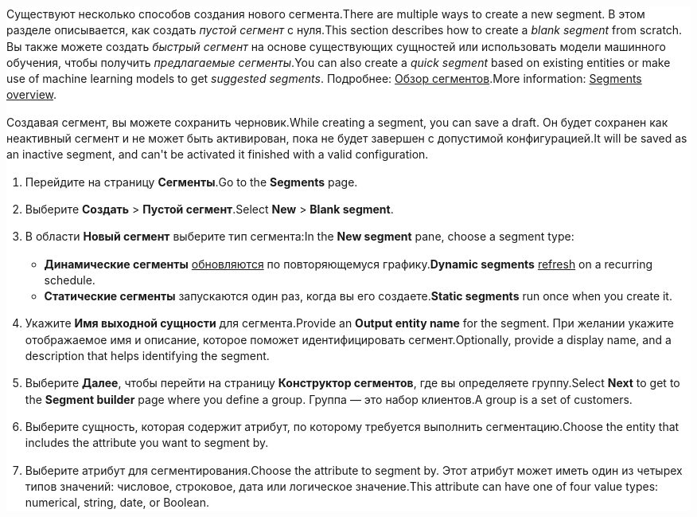 <span data-ttu-id="ff505-111">Существуют несколько способов создания нового сегмента.</span><span class="sxs-lookup"><span data-stu-id="ff505-111">There are multiple ways to create a new segment.</span></span> <span data-ttu-id="ff505-112">В этом разделе описывается, как создать *пустой сегмент* с нуля.</span><span class="sxs-lookup"><span data-stu-id="ff505-112">This section describes how to create a *blank segment* from scratch.</span></span> <span data-ttu-id="ff505-113">Вы также можете создать *быстрый сегмент* на основе существующих сущностей или использовать модели машинного обучения, чтобы получить *предлагаемые сегменты*.</span><span class="sxs-lookup"><span data-stu-id="ff505-113">You can also create a *quick segment* based on existing entities or make use of machine learning models to get *suggested segments*.</span></span> <span data-ttu-id="ff505-114">Подробнее: [Обзор сегментов](segments.md).</span><span class="sxs-lookup"><span data-stu-id="ff505-114">More information: [Segments overview](segments.md).</span></span>

<span data-ttu-id="ff505-115">Создавая сегмент, вы можете сохранить черновик.</span><span class="sxs-lookup"><span data-stu-id="ff505-115">While creating a segment, you can save a draft.</span></span> <span data-ttu-id="ff505-116">Он будет сохранен как неактивный сегмент и не может быть активирован, пока не будет завершен с допустимой конфигурацией.</span><span class="sxs-lookup"><span data-stu-id="ff505-116">It will be saved as an inactive segment, and can't be activated it finished with a valid configuration.</span></span>

1. <span data-ttu-id="ff505-117">Перейдите на страницу **Сегменты**.</span><span class="sxs-lookup"><span data-stu-id="ff505-117">Go to the **Segments** page.</span></span>

1. <span data-ttu-id="ff505-118">Выберите **Создать** > **Пустой сегмент**.</span><span class="sxs-lookup"><span data-stu-id="ff505-118">Select **New** > **Blank segment**.</span></span>

1. <span data-ttu-id="ff505-119">В области **Новый сегмент** выберите тип сегмента:</span><span class="sxs-lookup"><span data-stu-id="ff505-119">In the **New segment** pane, choose a segment type:</span></span>

   - <span data-ttu-id="ff505-120">**Динамические сегменты** [обновляются](segments.md#refresh-segments) по повторяющемуся графику.</span><span class="sxs-lookup"><span data-stu-id="ff505-120">**Dynamic segments** [refresh](segments.md#refresh-segments) on a recurring schedule.</span></span>
   - <span data-ttu-id="ff505-121">**Статические сегменты** запускаются один раз, когда вы его создаете.</span><span class="sxs-lookup"><span data-stu-id="ff505-121">**Static segments** run once when you create it.</span></span>

1. <span data-ttu-id="ff505-122">Укажите **Имя выходной сущности** для сегмента.</span><span class="sxs-lookup"><span data-stu-id="ff505-122">Provide an **Output entity name** for the segment.</span></span> <span data-ttu-id="ff505-123">При желании укажите отображаемое имя и описание, которое поможет идентифицировать сегмент.</span><span class="sxs-lookup"><span data-stu-id="ff505-123">Optionally, provide a display name, and a description that helps identifying the segment.</span></span>

1. <span data-ttu-id="ff505-124">Выберите **Далее**, чтобы перейти на страницу **Конструктор сегментов**, где вы определяете группу.</span><span class="sxs-lookup"><span data-stu-id="ff505-124">Select **Next** to get to the **Segment builder** page where you define a group.</span></span> <span data-ttu-id="ff505-125">Группа — это набор клиентов.</span><span class="sxs-lookup"><span data-stu-id="ff505-125">A group is a set of customers.</span></span>

1. <span data-ttu-id="ff505-126">Выберите сущность, которая содержит атрибут, по которому требуется выполнить сегментацию.</span><span class="sxs-lookup"><span data-stu-id="ff505-126">Choose the entity that includes the attribute you want to segment by.</span></span>

1. <span data-ttu-id="ff505-127">Выберите атрибут для сегментирования.</span><span class="sxs-lookup"><span data-stu-id="ff505-127">Choose the attribute to segment by.</span></span> <span data-ttu-id="ff505-128">Этот атрибут может иметь один из четырех типов значений: числовое, строковое, дата или логическое значение.</span><span class="sxs-lookup"><span data-stu-id="ff505-128">This attribute can have one of four value types: numerical, string, date, or Boolean.</span></span>

